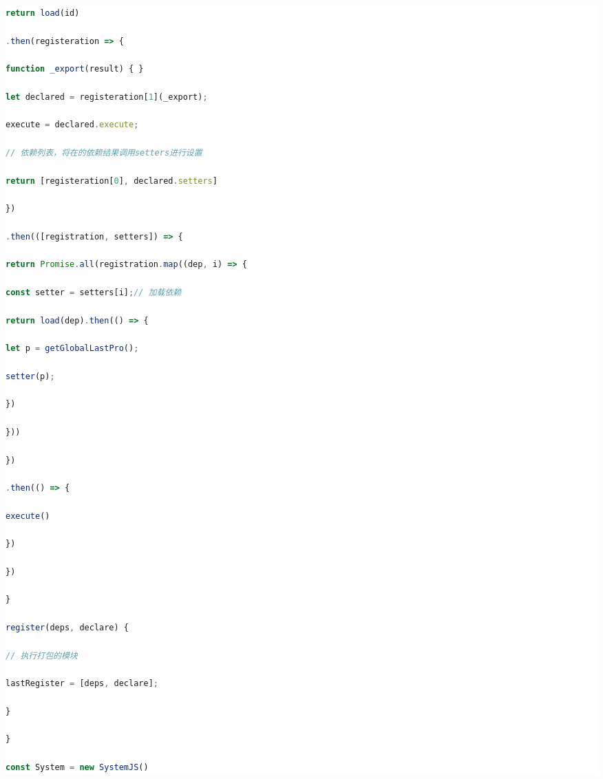```js
return load(id)

.then(registeration => {

function _export(result) { }

let declared = registeration[1](_export);

execute = declared.execute;

// 依赖列表，将在的依赖结果调用setters进行设置

return [registeration[0], declared.setters]

})

.then(([registration, setters]) => {

return Promise.all(registration.map((dep, i) => {

const setter = setters[i];// 加载依赖

return load(dep).then(() => {

let p = getGlobalLastPro();

setter(p);

})

}))

})

.then(() => {

execute()

})

})

}

register(deps, declare) {

// 执行打包的模块

lastRegister = [deps, declare];

}

}

const System = new SystemJS()

```
